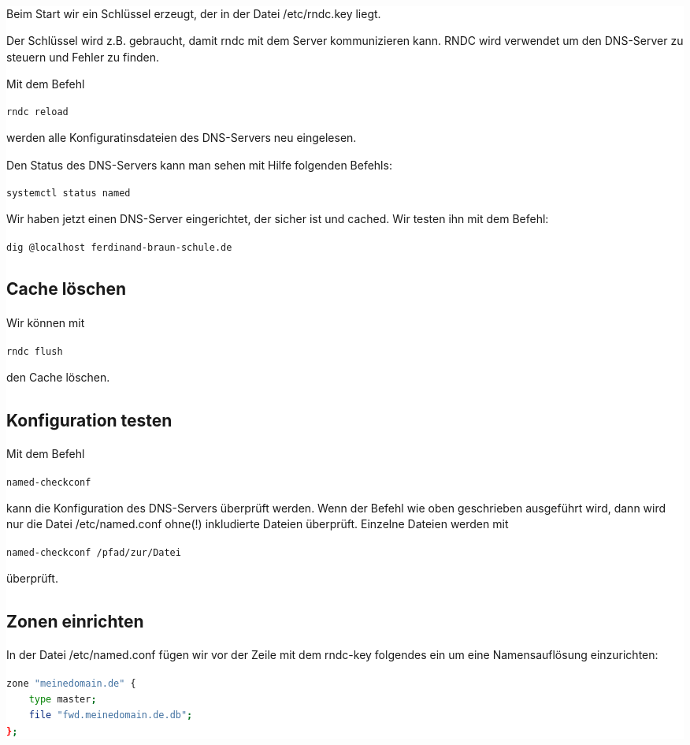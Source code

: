 Beim Start wir ein Schlüssel erzeugt, der in der Datei /etc/rndc.key liegt.

Der Schlüssel wird z.B. gebraucht, damit rndc mit dem Server kommunizieren kann. RNDC wird verwendet um den DNS-Server zu steuern und Fehler zu finden.

Mit dem Befehl

```bash
rndc reload
```

werden alle Konfiguratinsdateien des DNS-Servers neu eingelesen.

Den Status des DNS-Servers kann man sehen mit Hilfe folgenden Befehls:

```bash
systemctl status named
```

Wir haben jetzt einen DNS-Server eingerichtet, der sicher ist und cached. Wir testen ihn mit dem Befehl:

```bash
dig @localhost ferdinand-braun-schule.de
```

## Cache löschen

Wir können mit 

```bash
rndc flush
```

den Cache löschen.

## Konfiguration testen

Mit dem Befehl

```bash
named-checkconf
```

kann die Konfiguration des DNS-Servers überprüft werden. Wenn der Befehl wie oben geschrieben ausgeführt wird, dann wird nur die Datei /etc/named.conf ohne(!) inkludierte Dateien überprüft. Einzelne Dateien werden mit

```bash
named-checkconf /pfad/zur/Datei
```

überprüft.

## Zonen einrichten

In der Datei /etc/named.conf fügen wir vor der Zeile mit dem rndc-key folgendes ein um eine Namensauflösung einzurichten:

```bash
zone "meinedomain.de" {
	type master;
	file "fwd.meinedomain.de.db";
};
```
